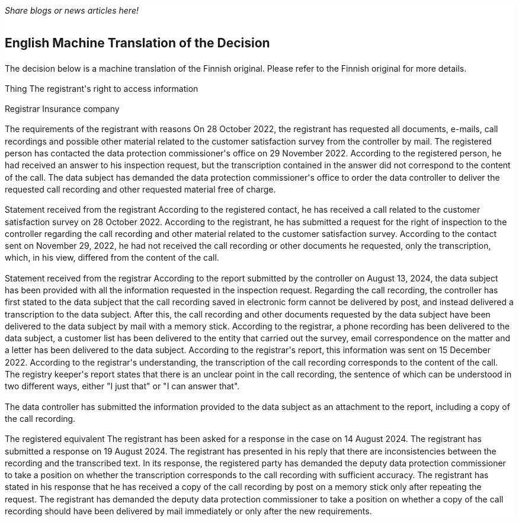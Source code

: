 _Share blogs or news articles here!_

## English Machine Translation of the Decision

The decision below is a machine translation of the Finnish original. Please refer to the Finnish original for more details.

Thing
The registrant's right to access information

Registrar
Insurance company

The requirements of the registrant with reasons
On 28 October 2022, the registrant has requested all documents, e-mails, call recordings and possible other material related to the customer satisfaction survey from the controller by mail. The registered person has contacted the data protection commissioner's office on 29 November 2022. According to the registered person, he had received an answer to his inspection request, but the transcription contained in the answer did not correspond to the content of the call. The data subject has demanded the data protection commissioner's office to order the data controller to deliver the requested call recording and other requested material free of charge.

Statement received from the registrant
According to the registered contact, he has received a call related to the customer satisfaction survey on 28 October 2022. According to the registrant, he has submitted a request for the right of inspection to the controller regarding the call recording and other material related to the customer satisfaction survey. According to the contact sent on November 29, 2022, he had not received the call recording or other documents he requested, only the transcription, which, in his view, differed from the content of the call.

Statement received from the registrar
According to the report submitted by the controller on August 13, 2024, the data subject has been provided with all the information requested in the inspection request. Regarding the call recording, the controller has first stated to the data subject that the call recording saved in electronic form cannot be delivered by post, and instead delivered a transcription to the data subject. After this, the call recording and other documents requested by the data subject have been delivered to the data subject by mail with a memory stick. According to the registrar, a phone recording has been delivered to the data subject, a customer list has been delivered to the entity that carried out the survey, email correspondence on the matter and a letter has been delivered to the data subject. According to the registrar's report, this information was sent on 15 December 2022. According to the registrar's understanding, the transcription of the call recording corresponds to the content of the call. The registry keeper's report states that there is an unclear point in the call recording, the sentence of which can be understood in two different ways, either "I just that" or "I can answer that".

The data controller has submitted the information provided to the data subject as an attachment to the report, including a copy of the call recording.

The registered equivalent
The registrant has been asked for a response in the case on 14 August 2024. The registrant has submitted a response on 19 August 2024. The registrant has presented in his reply that there are inconsistencies between the recording and the transcribed text. In its response, the registered party has demanded the deputy data protection commissioner to take a position on whether the transcription corresponds to the call recording with sufficient accuracy. The registrant has stated in his response that he has received a copy of the call recording by post on a memory stick only after repeating the request. The registrant has demanded the deputy data protection commissioner to take a position on whether a copy of the call recording should have been delivered by mail immediately or only after the new requirements.
